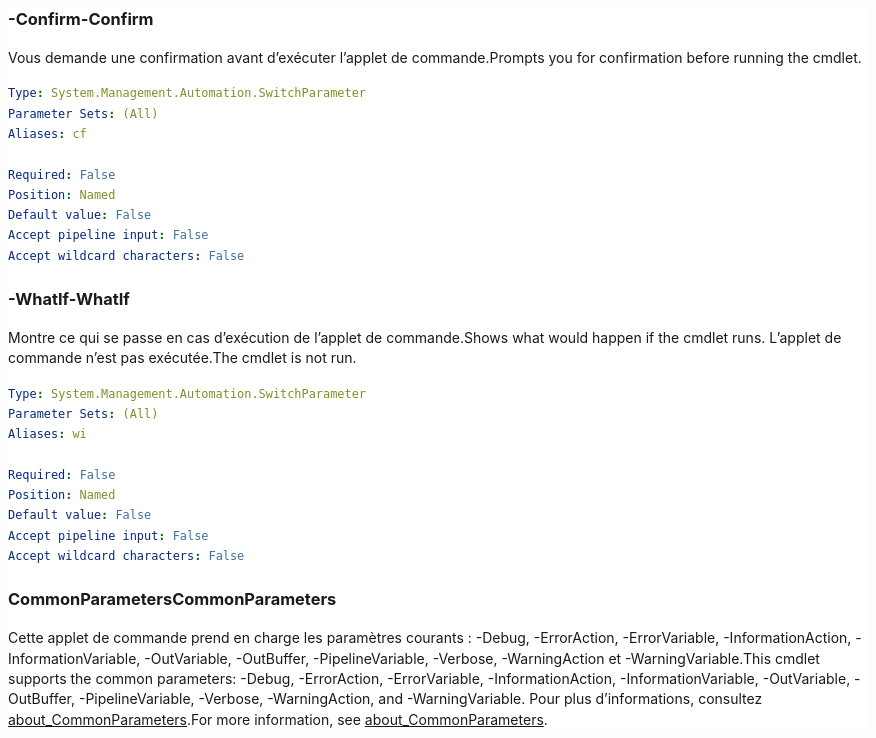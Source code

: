 ### <span data-ttu-id="bdbac-148">-Confirm</span><span class="sxs-lookup"><span data-stu-id="bdbac-148">-Confirm</span></span>

<span data-ttu-id="bdbac-149">Vous demande une confirmation avant d’exécuter l’applet de commande.</span><span class="sxs-lookup"><span data-stu-id="bdbac-149">Prompts you for confirmation before running the cmdlet.</span></span>

```yaml
Type: System.Management.Automation.SwitchParameter
Parameter Sets: (All)
Aliases: cf

Required: False
Position: Named
Default value: False
Accept pipeline input: False
Accept wildcard characters: False
```

### <span data-ttu-id="bdbac-150">-WhatIf</span><span class="sxs-lookup"><span data-stu-id="bdbac-150">-WhatIf</span></span>

<span data-ttu-id="bdbac-151">Montre ce qui se passe en cas d’exécution de l’applet de commande.</span><span class="sxs-lookup"><span data-stu-id="bdbac-151">Shows what would happen if the cmdlet runs.</span></span> <span data-ttu-id="bdbac-152">L’applet de commande n’est pas exécutée.</span><span class="sxs-lookup"><span data-stu-id="bdbac-152">The cmdlet is not run.</span></span>

```yaml
Type: System.Management.Automation.SwitchParameter
Parameter Sets: (All)
Aliases: wi

Required: False
Position: Named
Default value: False
Accept pipeline input: False
Accept wildcard characters: False
```

### <span data-ttu-id="bdbac-153">CommonParameters</span><span class="sxs-lookup"><span data-stu-id="bdbac-153">CommonParameters</span></span>

<span data-ttu-id="bdbac-154">Cette applet de commande prend en charge les paramètres courants : -Debug, -ErrorAction, -ErrorVariable, -InformationAction, -InformationVariable, -OutVariable, -OutBuffer, -PipelineVariable, -Verbose, -WarningAction et -WarningVariable.</span><span class="sxs-lookup"><span data-stu-id="bdbac-154">This cmdlet supports the common parameters: -Debug, -ErrorAction, -ErrorVariable, -InformationAction, -InformationVariable, -OutVariable, -OutBuffer, -PipelineVariable, -Verbose, -WarningAction, and -WarningVariable.</span></span> <span data-ttu-id="bdbac-155">Pour plus d’informations, consultez [about_CommonParameters](https://go.microsoft.com/fwlink/?LinkID=113216).</span><span class="sxs-lookup"><span data-stu-id="bdbac-155">For more information, see [about_CommonParameters](https://go.microsoft.com/fwlink/?LinkID=113216).</span></span>

